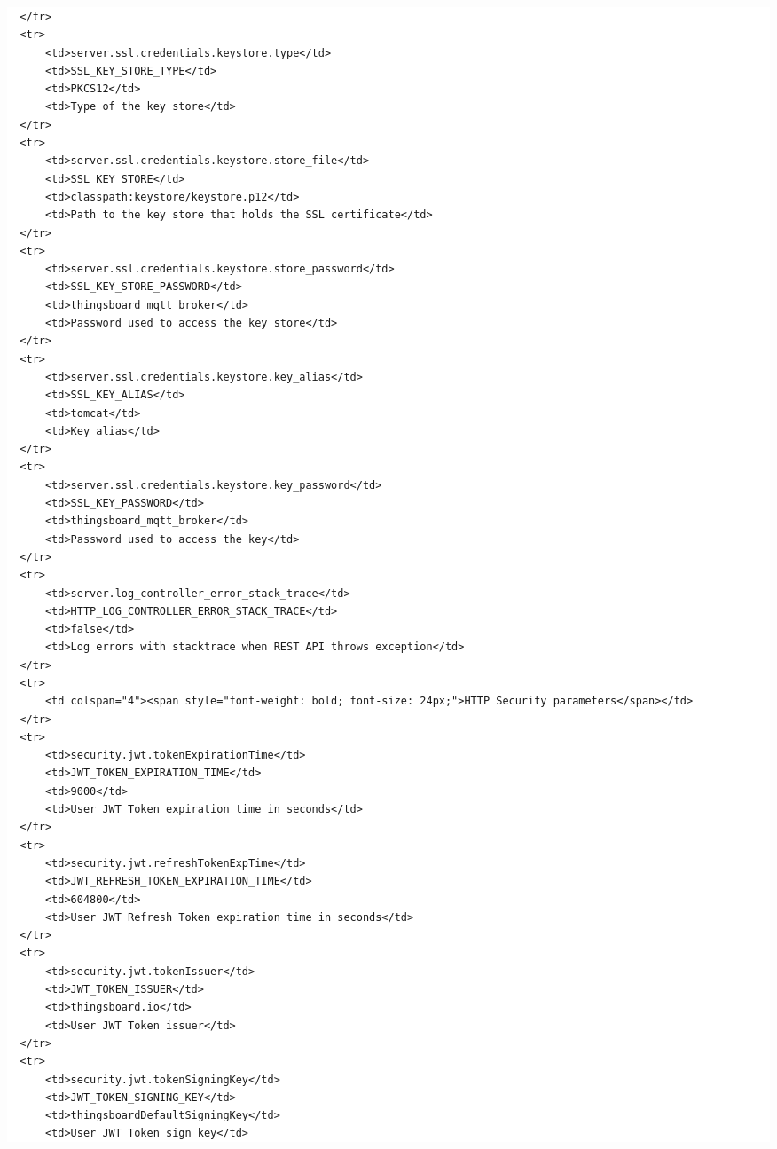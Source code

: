       </tr>
      <tr>
          <td>server.ssl.credentials.keystore.type</td>
          <td>SSL_KEY_STORE_TYPE</td>
          <td>PKCS12</td>
          <td>Type of the key store</td>
      </tr>
      <tr>
          <td>server.ssl.credentials.keystore.store_file</td>
          <td>SSL_KEY_STORE</td>
          <td>classpath:keystore/keystore.p12</td>
          <td>Path to the key store that holds the SSL certificate</td>
      </tr>
      <tr>
          <td>server.ssl.credentials.keystore.store_password</td>
          <td>SSL_KEY_STORE_PASSWORD</td>
          <td>thingsboard_mqtt_broker</td>
          <td>Password used to access the key store</td>
      </tr>
      <tr>
          <td>server.ssl.credentials.keystore.key_alias</td>
          <td>SSL_KEY_ALIAS</td>
          <td>tomcat</td>
          <td>Key alias</td>
      </tr>
      <tr>
          <td>server.ssl.credentials.keystore.key_password</td>
          <td>SSL_KEY_PASSWORD</td>
          <td>thingsboard_mqtt_broker</td>
          <td>Password used to access the key</td>
      </tr>
      <tr>
          <td>server.log_controller_error_stack_trace</td>
          <td>HTTP_LOG_CONTROLLER_ERROR_STACK_TRACE</td>
          <td>false</td>
          <td>Log errors with stacktrace when REST API throws exception</td>
      </tr>
      <tr>
          <td colspan="4"><span style="font-weight: bold; font-size: 24px;">HTTP Security parameters</span></td>
      </tr>  
      <tr>
          <td>security.jwt.tokenExpirationTime</td>
          <td>JWT_TOKEN_EXPIRATION_TIME</td>
          <td>9000</td>
          <td>User JWT Token expiration time in seconds</td>
      </tr>
      <tr>
          <td>security.jwt.refreshTokenExpTime</td>
          <td>JWT_REFRESH_TOKEN_EXPIRATION_TIME</td>
          <td>604800</td>
          <td>User JWT Refresh Token expiration time in seconds</td>
      </tr>
      <tr>
          <td>security.jwt.tokenIssuer</td>
          <td>JWT_TOKEN_ISSUER</td>
          <td>thingsboard.io</td>
          <td>User JWT Token issuer</td>
      </tr>
      <tr>
          <td>security.jwt.tokenSigningKey</td>
          <td>JWT_TOKEN_SIGNING_KEY</td>
          <td>thingsboardDefaultSigningKey</td>
          <td>User JWT Token sign key</td>